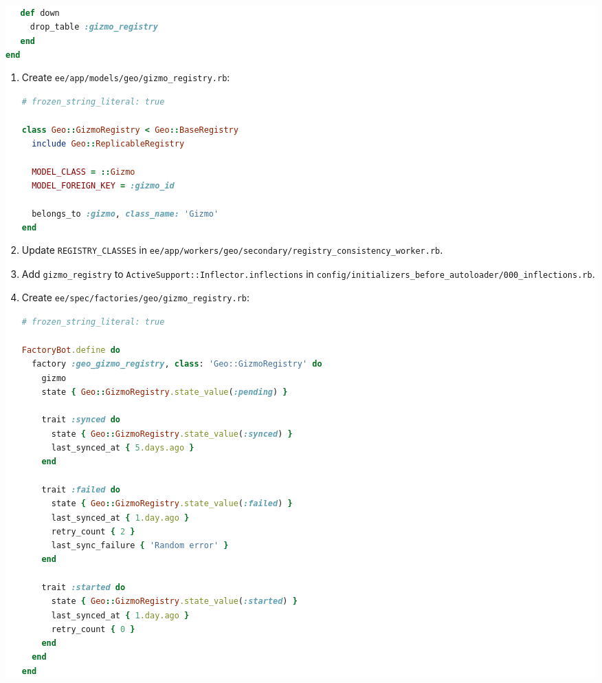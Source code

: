    ```ruby
      def down
        drop_table :gizmo_registry
      end
   end
   ```

1. Create `ee/app/models/geo/gizmo_registry.rb`:

   ```ruby
   # frozen_string_literal: true

   class Geo::GizmoRegistry < Geo::BaseRegistry
     include Geo::ReplicableRegistry

     MODEL_CLASS = ::Gizmo
     MODEL_FOREIGN_KEY = :gizmo_id

     belongs_to :gizmo, class_name: 'Gizmo'
   end
   ```

1. Update `REGISTRY_CLASSES` in `ee/app/workers/geo/secondary/registry_consistency_worker.rb`.
1. Add `gizmo_registry` to `ActiveSupport::Inflector.inflections` in `config/initializers_before_autoloader/000_inflections.rb`.
1. Create `ee/spec/factories/geo/gizmo_registry.rb`:

   ```ruby
   # frozen_string_literal: true

   FactoryBot.define do
     factory :geo_gizmo_registry, class: 'Geo::GizmoRegistry' do
       gizmo
       state { Geo::GizmoRegistry.state_value(:pending) }

       trait :synced do
         state { Geo::GizmoRegistry.state_value(:synced) }
         last_synced_at { 5.days.ago }
       end

       trait :failed do
         state { Geo::GizmoRegistry.state_value(:failed) }
         last_synced_at { 1.day.ago }
         retry_count { 2 }
         last_sync_failure { 'Random error' }
       end

       trait :started do
         state { Geo::GizmoRegistry.state_value(:started) }
         last_synced_at { 1.day.ago }
         retry_count { 0 }
       end
     end
   end
   ```
